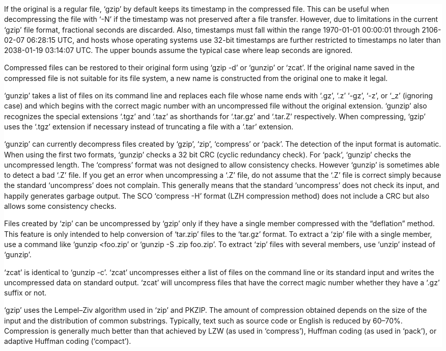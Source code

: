    If the original is a regular file, ‘gzip’ by default keeps its
timestamp in the compressed file.  This can be useful when decompressing
the file with ‘-N’ if the timestamp was not preserved after a file
transfer.  However, due to limitations in the current ‘gzip’ file
format, fractional seconds are discarded.  Also, timestamps must fall
within the range 1970-01-01 00:00:01 through 2106-02-07 06:28:15 UTC,
and hosts whose operating systems use 32-bit timestamps are further
restricted to timestamps no later than 2038-01-19 03:14:07 UTC.  The
upper bounds assume the typical case where leap seconds are ignored.

   Compressed files can be restored to their original form using ‘gzip
-d’ or ‘gunzip’ or ‘zcat’.  If the original name saved in the compressed
file is not suitable for its file system, a new name is constructed from
the original one to make it legal.

   ‘gunzip’ takes a list of files on its command line and replaces each
file whose name ends with ‘.gz’, ‘.z’ ‘-gz’, ‘-z’, or ‘_z’ (ignoring
case) and which begins with the correct magic number with an
uncompressed file without the original extension.  ‘gunzip’ also
recognizes the special extensions ‘.tgz’ and ‘.taz’ as shorthands for
‘.tar.gz’ and ‘.tar.Z’ respectively.  When compressing, ‘gzip’ uses the
‘.tgz’ extension if necessary instead of truncating a file with a ‘.tar’
extension.

   ‘gunzip’ can currently decompress files created by ‘gzip’, ‘zip’,
‘compress’ or ‘pack’.  The detection of the input format is automatic.
When using the first two formats, ‘gunzip’ checks a 32 bit CRC (cyclic
redundancy check).  For ‘pack’, ‘gunzip’ checks the uncompressed length.
The ‘compress’ format was not designed to allow consistency checks.
However ‘gunzip’ is sometimes able to detect a bad ‘.Z’ file.  If you
get an error when uncompressing a ‘.Z’ file, do not assume that the ‘.Z’
file is correct simply because the standard ‘uncompress’ does not
complain.  This generally means that the standard ‘uncompress’ does not
check its input, and happily generates garbage output.  The SCO
‘compress -H’ format (LZH compression method) does not include a CRC but
also allows some consistency checks.

   Files created by ‘zip’ can be uncompressed by ‘gzip’ only if they
have a single member compressed with the “deflation” method.  This
feature is only intended to help conversion of ‘tar.zip’ files to the
‘tar.gz’ format.  To extract a ‘zip’ file with a single member, use a
command like ‘gunzip <foo.zip’ or ‘gunzip -S .zip foo.zip’.  To extract
‘zip’ files with several members, use ‘unzip’ instead of ‘gunzip’.

   ‘zcat’ is identical to ‘gunzip -c’.  ‘zcat’ uncompresses either a
list of files on the command line or its standard input and writes the
uncompressed data on standard output.  ‘zcat’ will uncompress files that
have the correct magic number whether they have a ‘.gz’ suffix or not.

   ‘gzip’ uses the Lempel–Ziv algorithm used in ‘zip’ and PKZIP.  The
amount of compression obtained depends on the size of the input and the
distribution of common substrings.  Typically, text such as source code
or English is reduced by 60–70%.  Compression is generally much better
than that achieved by LZW (as used in ‘compress’), Huffman coding (as
used in ‘pack’), or adaptive Huffman coding (‘compact’).
